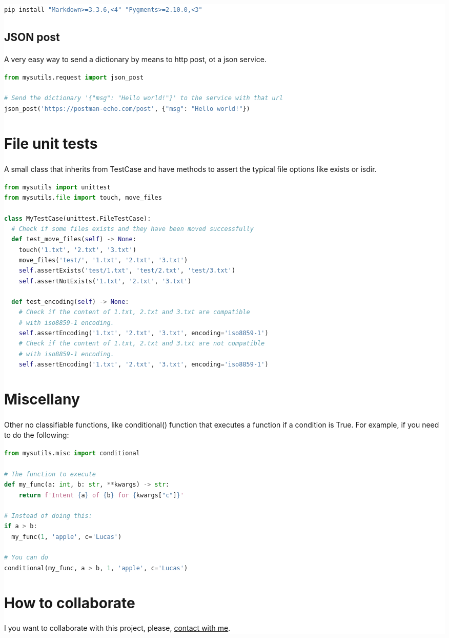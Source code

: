 ```bash
pip install "Markdown>=3.3.6,<4" "Pygments>=2.10.0,<3"
```

## JSON post<a id="json-post" name="json-post"></a>
A very easy way to send a dictionary by means to http post, ot a json service.

```python
from mysutils.request import json_post

# Send the dictionary '{"msg": "Hello world!"}' to the service with that url 
json_post('https://postman-echo.com/post', {"msg": "Hello world!"})
```

# File unit tests<a id="unit-tests" name="unit-tests"></a>
A small class that inherits from TestCase and have methods to assert the typical file options like exists or isdir.

```python
from mysutils import unittest
from mysutils.file import touch, move_files

class MyTestCase(unittest.FileTestCase):
  # Check if some files exists and they have been moved successfully
  def test_move_files(self) -> None:
    touch('1.txt', '2.txt', '3.txt')
    move_files('test/', '1.txt', '2.txt', '3.txt')
    self.assertExists('test/1.txt', 'test/2.txt', 'test/3.txt')
    self.assertNotExists('1.txt', '2.txt', '3.txt')

  def test_encoding(self) -> None:
    # Check if the content of 1.txt, 2.txt and 3.txt are compatible
    # with iso8859-1 encoding.
    self.assertEncoding('1.txt', '2.txt', '3.txt', encoding='iso8859-1')
    # Check if the content of 1.txt, 2.txt and 3.txt are not compatible
    # with iso8859-1 encoding.
    self.assertEncoding('1.txt', '2.txt', '3.txt', encoding='iso8859-1')
```

# Miscellany<a id="miscellany" name="miscellany"></a>

Other no classifiable functions, like conditional() function that executes a function if a condition is True.
For example, if you need to do the following:

```python
from mysutils.misc import conditional

# The function to execute
def my_func(a: int, b: str, **kwargs) -> str:
    return f'Intent {a} of {b} for {kwargs["c"]}'

# Instead of doing this:
if a > b:
  my_func(1, 'apple', c='Lucas')

# You can do
conditional(my_func, a > b, 1, 'apple', c='Lucas')
```

# How to collaborate

I you want to collaborate with this project, please, <a href="mailto:jmgomez.soriano@gmail.com">contact with me</a>.